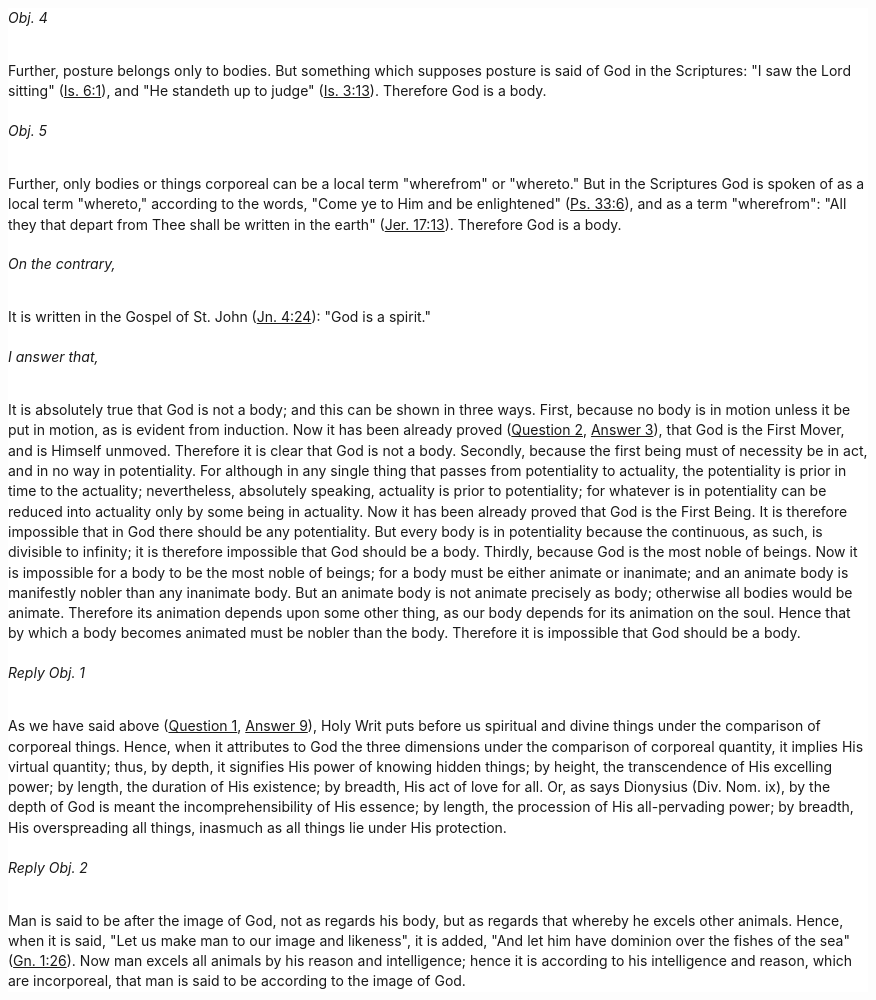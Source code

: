 ###### Obj. 4
Further, posture belongs only to bodies. But something which supposes posture is said of God in the Scriptures: "I saw the Lord sitting" ([Is. 6:1](http://bible.gospelcom.net/bible?Is++6:1)), and "He standeth up to judge" ([Is. 3:13](http://bible.gospelcom.net/bible?Is++3:13)). Therefore God is a body.

###### Obj. 5
Further, only bodies or things corporeal can be a local term "wherefrom" or "whereto." But in the Scriptures God is spoken of as a local term "whereto," according to the words, "Come ye to Him and be enlightened" ([Ps. 33:6](http://bible.gospelcom.net/bible?Ps++33:6)), and as a term "wherefrom": "All they that depart from Thee shall be written in the earth" ([Jer. 17:13](http://bible.gospelcom.net/bible?Jer++17:13)). Therefore God is a body.  

###### On the contrary,
It is written in the Gospel of St. John ([Jn. 4:24](http://bible.gospelcom.net/bible?Jn++4:24)): "God is a spirit."  

###### I answer that,
It is absolutely true that God is not a body; and this can be shown in three ways. First, because no body is in motion unless it be put in motion, as is evident from induction. Now it has been already proved ([Question 2](02.%20Existence%20of%20God.md), [Answer 3](02.%20Existence%20of%20God.md#3.%20Whether%20God%20exists?%20)), that God is the First Mover, and is Himself unmoved. Therefore it is clear that God is not a body. Secondly, because the first being must of necessity be in act, and in no way in potentiality. For although in any single thing that passes from potentiality to actuality, the potentiality is prior in time to the actuality; nevertheless, absolutely speaking, actuality is prior to potentiality; for whatever is in potentiality can be reduced into actuality only by some being in actuality. Now it has been already proved that God is the First Being. It is therefore impossible that in God there should be any potentiality. But every body is in potentiality because the continuous, as such, is divisible to infinity; it is therefore impossible that God should be a body. Thirdly, because God is the most noble of beings. Now it is impossible for a body to be the most noble of beings; for a body must be either animate or inanimate; and an animate body is manifestly nobler than any inanimate body. But an animate body is not animate precisely as body; otherwise all bodies would be animate. Therefore its animation depends upon some other thing, as our body depends for its animation on the soul. Hence that by which a body becomes animated must be nobler than the body. Therefore it is impossible that God should be a body.  

###### Reply Obj. 1
As we have said above ([Question 1](../001.%20Sacred%20Doctrine%20(1)/01.%20Nature%20and%20Extent%20of%20Sacred%20Doctrine.md), [Answer 9](../001.%20Sacred%20Doctrine%20(1)/01.%20Nature%20and%20Extent%20of%20Sacred%20Doctrine.md#9.%20Whether%20Holy%20Scripture%20should%20use%20metaphors?%20)), Holy Writ puts before us spiritual and divine things under the comparison of corporeal things. Hence, when it attributes to God the three dimensions under the comparison of corporeal quantity, it implies His virtual quantity; thus, by depth, it signifies His power of knowing hidden things; by height, the transcendence of His excelling power; by length, the duration of His existence; by breadth, His act of love for all. Or, as says Dionysius (Div. Nom. ix), by the depth of God is meant the incomprehensibility of His essence; by length, the procession of His all-pervading power; by breadth, His overspreading all things, inasmuch as all things lie under His protection.  

###### Reply Obj. 2
Man is said to be after the image of God, not as regards his body, but as regards that whereby he excels other animals. Hence, when it is said, "Let us make man to our image and likeness", it is added, "And let him have dominion over the fishes of the sea" ([Gn. 1:26](http://bible.gospelcom.net/bible?Gn++1:26)). Now man excels all animals by his reason and intelligence; hence it is according to his intelligence and reason, which are incorporeal, that man is said to be according to the image of God.  
